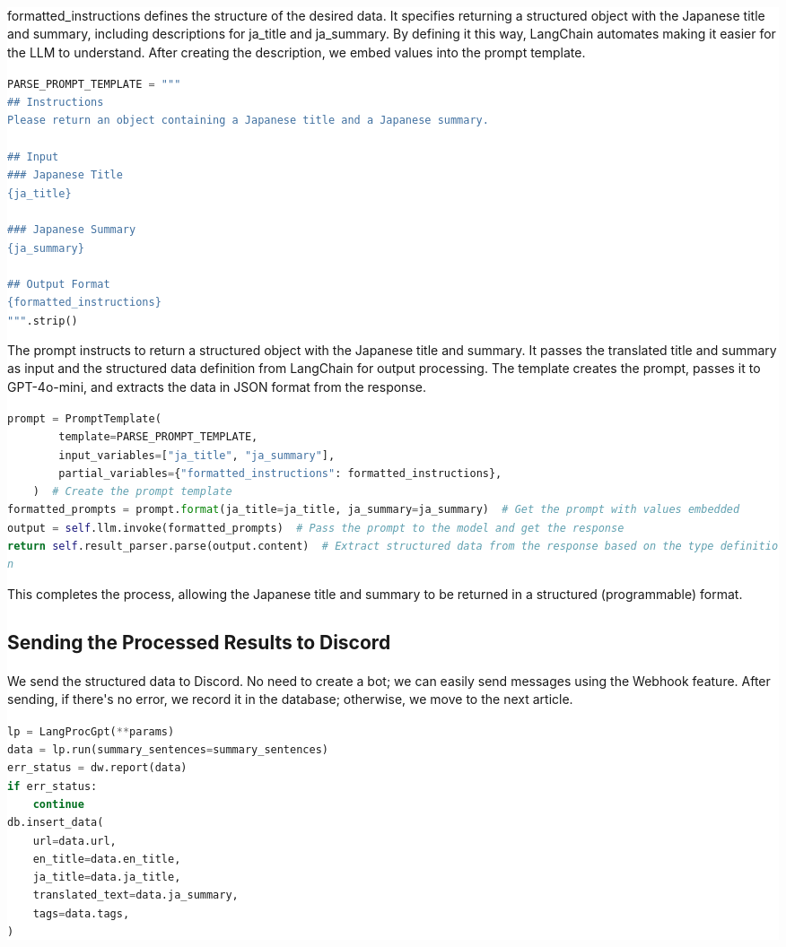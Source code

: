 formatted_instructions defines the structure of the desired data. It specifies returning a structured object with the Japanese title and summary, including descriptions for ja_title and ja_summary. By defining it this way, LangChain automates making it easier for the LLM to understand. After creating the description, we embed values into the prompt template.

```python
PARSE_PROMPT_TEMPLATE = """
## Instructions
Please return an object containing a Japanese title and a Japanese summary.

## Input
### Japanese Title
{ja_title}

### Japanese Summary
{ja_summary}

## Output Format
{formatted_instructions}
""".strip()
```

The prompt instructs to return a structured object with the Japanese title and summary. It passes the translated title and summary as input and the structured data definition from LangChain for output processing. The template creates the prompt, passes it to GPT-4o-mini, and extracts the data in JSON format from the response.

```python
prompt = PromptTemplate(
        template=PARSE_PROMPT_TEMPLATE,
        input_variables=["ja_title", "ja_summary"],
        partial_variables={"formatted_instructions": formatted_instructions},
    )  # Create the prompt template
formatted_prompts = prompt.format(ja_title=ja_title, ja_summary=ja_summary)  # Get the prompt with values embedded
output = self.llm.invoke(formatted_prompts)  # Pass the prompt to the model and get the response
return self.result_parser.parse(output.content)  # Extract structured data from the response based on the type definition
```

This completes the process, allowing the Japanese title and summary to be returned in a structured (programmable) format.

## Sending the Processed Results to Discord

We send the structured data to Discord. No need to create a bot; we can easily send messages using the Webhook feature. After sending, if there's no error, we record it in the database; otherwise, we move to the next article.

```python
lp = LangProcGpt(**params)
data = lp.run(summary_sentences=summary_sentences)
err_status = dw.report(data)
if err_status:
    continue
db.insert_data(
    url=data.url,
    en_title=data.en_title,
    ja_title=data.ja_title,
    translated_text=data.ja_summary,
    tags=data.tags,
)
```
